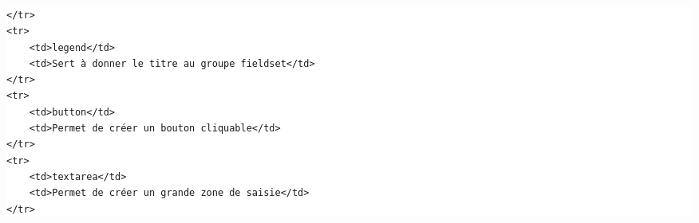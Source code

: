     </tr>
    <tr>
        <td>legend</td>
        <td>Sert à donner le titre au groupe fieldset</td>
    </tr>
    <tr>
        <td>button</td>
        <td>Permet de créer un bouton cliquable</td>
    </tr>
    <tr>
        <td>textarea</td>
        <td>Permet de créer un grande zone de saisie</td>
    </tr>
</table>
